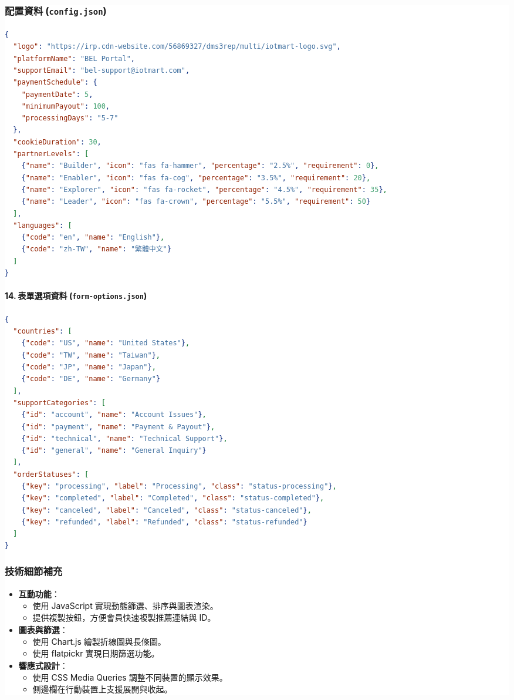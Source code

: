 ### 配置資料 (`config.json`)
```json
{
  "logo": "https://irp.cdn-website.com/56869327/dms3rep/multi/iotmart-logo.svg",
  "platformName": "BEL Portal",
  "supportEmail": "bel-support@iotmart.com",
  "paymentSchedule": {
    "paymentDate": 5,
    "minimumPayout": 100,
    "processingDays": "5-7"
  },
  "cookieDuration": 30,
  "partnerLevels": [
    {"name": "Builder", "icon": "fas fa-hammer", "percentage": "2.5%", "requirement": 0},
    {"name": "Enabler", "icon": "fas fa-cog", "percentage": "3.5%", "requirement": 20},
    {"name": "Explorer", "icon": "fas fa-rocket", "percentage": "4.5%", "requirement": 35},
    {"name": "Leader", "icon": "fas fa-crown", "percentage": "5.5%", "requirement": 50}
  ],
  "languages": [
    {"code": "en", "name": "English"},
    {"code": "zh-TW", "name": "繁體中文"}
  ]
}
```

#### 14. 表單選項資料 (`form-options.json`)
```json
{
  "countries": [
    {"code": "US", "name": "United States"},
    {"code": "TW", "name": "Taiwan"},
    {"code": "JP", "name": "Japan"},
    {"code": "DE", "name": "Germany"}
  ],
  "supportCategories": [
    {"id": "account", "name": "Account Issues"},
    {"id": "payment", "name": "Payment & Payout"},
    {"id": "technical", "name": "Technical Support"},
    {"id": "general", "name": "General Inquiry"}
  ],
  "orderStatuses": [
    {"key": "processing", "label": "Processing", "class": "status-processing"},
    {"key": "completed", "label": "Completed", "class": "status-completed"},
    {"key": "canceled", "label": "Canceled", "class": "status-canceled"},
    {"key": "refunded", "label": "Refunded", "class": "status-refunded"}
  ]
}
```

### 技術細節補充
- **互動功能**：
  - 使用 JavaScript 實現動態篩選、排序與圖表渲染。
  - 提供複製按鈕，方便會員快速複製推薦連結與 ID。
- **圖表與篩選**：
  - 使用 Chart.js 繪製折線圖與長條圖。
  - 使用 flatpickr 實現日期篩選功能。
- **響應式設計**：
  - 使用 CSS Media Queries 調整不同裝置的顯示效果。
  - 側邊欄在行動裝置上支援展開與收起。
